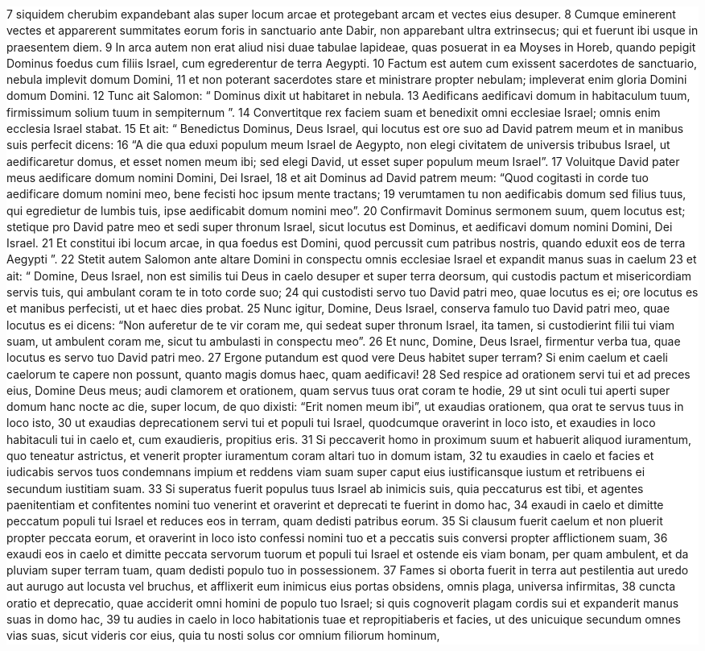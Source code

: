 7 siquidem cherubim expandebant alas super locum arcae et protegebant arcam et vectes eius desuper.
8 Cumque eminerent vectes et apparerent summitates eorum foris in sanctuario ante Dabir, non apparebant ultra extrinsecus; qui et fuerunt ibi usque in praesentem diem.
9 In arca autem non erat aliud nisi duae tabulae lapideae, quas posuerat in ea Moyses in Horeb, quando pepigit Dominus foedus cum filiis Israel, cum egrederentur de terra Aegypti.
10 Factum est autem cum exissent sacerdotes de sanctuario, nebula implevit domum Domini,
11 et non poterant sacerdotes stare et ministrare propter nebulam; impleverat enim gloria Domini domum Domini.
12 Tunc ait Salomon:
“ Dominus dixit ut habitaret in nebula.
13 Aedificans aedificavi domum in habitaculum tuum,
firmissimum solium tuum in sempiternum ”.
14 Convertitque rex faciem suam et benedixit omni ecclesiae Israel; omnis enim ecclesia Israel stabat.
15 Et ait: “ Benedictus Dominus, Deus Israel, qui locutus est ore suo ad David patrem meum et in manibus suis perfecit dicens:
16 “A die qua eduxi populum meum Israel de Aegypto, non elegi civitatem de universis tribubus Israel, ut aedificaretur domus, et esset nomen meum ibi; sed elegi David, ut esset super populum meum Israel”.
17 Voluitque David pater meus aedificare domum nomini Domini, Dei Israel,
18 et ait Dominus ad David patrem meum: “Quod cogitasti in corde tuo aedificare domum nomini meo, bene fecisti hoc ipsum mente tractans;
19 verumtamen tu non aedificabis domum sed filius tuus, qui egredietur de lumbis tuis, ipse aedificabit domum nomini meo”.
20 Confirmavit Dominus sermonem suum, quem locutus est; stetique pro David patre meo et sedi super thronum Israel, sicut locutus est Dominus, et aedificavi domum nomini Domini, Dei Israel.
21 Et constitui ibi locum arcae, in qua foedus est Domini, quod percussit cum patribus nostris, quando eduxit eos de terra Aegypti ”.
22 Stetit autem Salomon ante altare Domini in conspectu omnis ecclesiae Israel et expandit manus suas in caelum
23 et ait: “ Domine, Deus Israel, non est similis tui Deus in caelo desuper et super terra deorsum, qui custodis pactum et misericordiam servis tuis, qui ambulant coram te in toto corde suo;
24 qui custodisti servo tuo David patri meo, quae locutus es ei; ore locutus es et manibus perfecisti, ut et haec dies probat.
25 Nunc igitur, Domine, Deus Israel, conserva famulo tuo David patri meo, quae locutus es ei dicens: “Non auferetur de te vir coram me, qui sedeat super thronum Israel, ita tamen, si custodierint filii tui viam suam, ut ambulent coram me, sicut tu ambulasti in conspectu meo”.
26 Et nunc, Domine, Deus Israel, firmentur verba tua, quae locutus es servo tuo David patri meo.
27 Ergone putandum est quod vere Deus habitet super terram? Si enim caelum et caeli caelorum te capere non possunt, quanto magis domus haec, quam aedificavi!
28 Sed respice ad orationem servi tui et ad preces eius, Domine Deus meus; audi clamorem et orationem, quam servus tuus orat coram te hodie,
29 ut sint oculi tui aperti super domum hanc nocte ac die, super locum, de quo dixisti: “Erit nomen meum ibi”, ut exaudias orationem, qua orat te servus tuus in loco isto,
30 ut exaudias deprecationem servi tui et populi tui Israel, quodcumque oraverint in loco isto, et exaudies in loco habitaculi tui in caelo et, cum exaudieris, propitius eris.
31 Si peccaverit homo in proximum suum et habuerit aliquod iuramentum, quo teneatur astrictus, et venerit propter iuramentum coram altari tuo in domum istam,
32 tu exaudies in caelo et facies et iudicabis servos tuos condemnans impium et reddens viam suam super caput eius iustificansque iustum et retribuens ei secundum iustitiam suam.
33 Si superatus fuerit populus tuus Israel ab inimicis suis, quia peccaturus est tibi, et agentes paenitentiam et confitentes nomini tuo venerint et oraverint et deprecati te fuerint in domo hac,
34 exaudi in caelo et dimitte peccatum populi tui Israel et reduces eos in terram, quam dedisti patribus eorum.
35 Si clausum fuerit caelum et non pluerit propter peccata eorum, et oraverint in loco isto confessi nomini tuo et a peccatis suis conversi propter afflictionem suam,
36 exaudi eos in caelo et dimitte peccata servorum tuorum et populi tui Israel et ostende eis viam bonam, per quam ambulent, et da pluviam super terram tuam, quam dedisti populo tuo in possessionem.
37 Fames si oborta fuerit in terra aut pestilentia aut uredo aut aurugo aut locusta vel bruchus, et afflixerit eum inimicus eius portas obsidens, omnis plaga, universa infirmitas,
38 cuncta oratio et deprecatio, quae acciderit omni homini de populo tuo Israel; si quis cognoverit plagam cordis sui et expanderit manus suas in domo hac,
39 tu audies in caelo in loco habitationis tuae et repropitiaberis et facies, ut des unicuique secundum omnes vias suas, sicut videris cor eius, quia tu nosti solus cor omnium filiorum hominum,